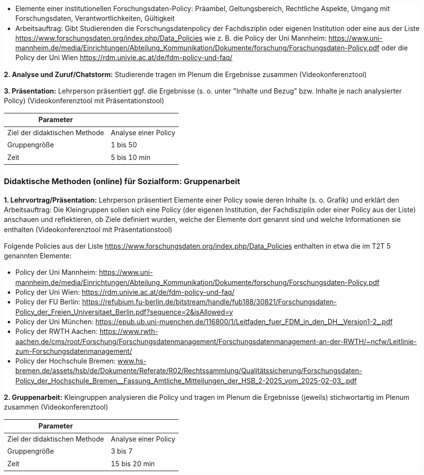 * Elemente einer institutionellen Forschungsdaten-Policy: Präambel, Geltungsbereich, Rechtliche Aspekte, Umgang mit Forschungsdaten, Verantwortlichkeiten, Gültigkeit
* Arbeitsauftrag: Gibt Studierenden die Forschungsdatenpolicy der Fachdisziplin oder eigenen Institution oder eine aus der Liste https://www.forschungsdaten.org/index.php/Data_Policies wie z. B. die Policy der Uni Mannheim: https://www.uni-mannheim.de/media/Einrichtungen/Abteilung_Kommunikation/Dokumente/forschung/Forschungsdaten-Policy.pdf oder die Policy der Uni Wien https://rdm.univie.ac.at/de/fdm-policy-und-faq/

**2. Analyse und Zuruf/Chatstorm:** Studierende tragen im Plenum die Ergebnisse zusammen (Videokonferenztool)

**3. Präsentation:** Lehrperson präsentiert ggf. die Ergebnisse (s. o. unter "Inhalte und Bezug" bzw. Inhalte je nach analysierter Policy) (Videokonferenztool mit Präsentationstool)

| Parameter                         |          |
| -----------------------------     | -------- |
| Ziel der didaktischen Methode     | Analyse einer Policy    |
| Gruppengröße                      | 1 bis 50 |
| Zeit                              | 5 bis 10 min |


### Didaktische Methoden (online) für Sozialform: Gruppenarbeit
**1. Lehrvortrag/Präsentation:** Lehrperson präsentiert Elemente einer Policy sowie deren Inhalte (s. o. Grafik) und erklärt den Arbeitsauftrag: Die Kleingruppen sollen sich eine Policy (der eigenen Institution, der Fachdisziplin oder einer Policy aus der Liste) anschauen und reflektieren, ob Ziele definiert wurden, welche der Elemente dort genannt sind und welche Informationen sie enthalten (Videokonferenztool mit Präsentationstool)

Folgende Policies aus der Liste https://www.forschungsdaten.org/index.php/Data_Policies enthalten in etwa die im T2T 5 genannten Elemente:
* Policy der Uni Mannheim: https://www.uni-mannheim.de/media/Einrichtungen/Abteilung_Kommunikation/Dokumente/forschung/Forschungsdaten-Policy.pdf
* Policy der Uni Wien: https://rdm.univie.ac.at/de/fdm-policy-und-faq/
* Policy der FU Berlin:  https://refubium.fu-berlin.de/bitstream/handle/fub188/30821/Forschungsdaten-Policy_der_Freien_Universitaet_Berlin.pdf?sequence=2&isAllowed=y
* Policy der Uni München: https://epub.ub.uni-muenchen.de/116800/1/Leitfaden_fuer_FDM_in_den_DH__Version1-2_.pdf
* Policy der RWTH Aachen:  https://www.rwth-aachen.de/cms/root/Forschung/Forschungsdatenmanagement/Forschungsdatenmanagement-an-der-RWTH/~ncfw/Leitlinie-zum-Forschungsdatenmanagement/
* Policy der Hochschule Bremen: www.hs-bremen.de/assets/hsb/de/Dokumente/Referate/R02/Rechtssammlung/Qualitätssicherung/Forschungsdaten-Policy_der_Hochschule_Bremen__Fassung_Amtliche_Mitteilungen_der_HSB_2-2025_vom_2025-02-03_.pdf

**2. Gruppenarbeit:** Kleingruppen analysieren die Policy und tragen im Plenum die Ergebnisse (jeweils) stichwortartig im Plenum zusammen (Videokonferenztool)

| Parameter                         |          |
| -----------------------------     | -------- |
| Ziel der didaktischen Methode     | Analyse einer Policy   |
| Gruppengröße                      | 3 bis 7 |
| Zeit                              | 15 bis 20 min |
